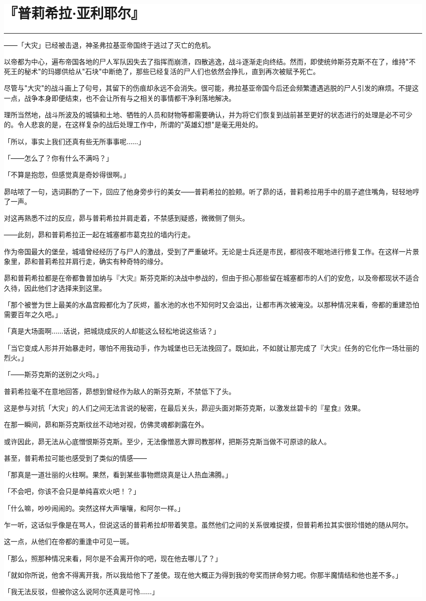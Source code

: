 # 『普莉希拉·亚利耶尔』

------

――「大灾」已经被击退，神圣弗拉基亚帝国终于逃过了灭亡的危机。

以帝都为中心，遍布帝国各地的尸人军队因失去了指挥而崩溃，四散逃逸，战斗逐渐走向终结。然而，即使统帅斯芬克斯不在了，维持"不死王的秘术"的玛娜供给从"石块"中断绝了，那些已经复活的尸人们也依然会挣扎，直到再次被赋予死亡。

尽管与"大灾"的战斗画上了句号，其留下的伤痕却永远不会消失。很可能，弗拉基亚帝国今后还会频繁遭遇逃脱的尸人引发的麻烦。不提这一点，战争本身即便结束，也不会让所有与之相关的事情都干净利落地解决。

理所当然地，战斗所波及的城镇和土地、牺牲的人员和财物等都需要确认，并为将它们恢复到战前甚至更好的状态进行的处理是必不可少的。令人悲哀的是，在这样复杂的战后处理工作中，所谓的"英雄幻想"是毫无用处的。

「所以，事实上我们还真有些无所事事呢……」

「――怎么了？你有什么不满吗？」

「不算是抱怨，但感觉真是奇妙得很啊。」

昴咕哝了一句，选词斟酌了一下，回应了他身旁步行的美女——普莉希拉的脸颊。听了昴的话，普莉希拉用手中的扇子遮住嘴角，轻轻地哼了一声。

对这再熟悉不过的反应，昴与普莉希拉并肩走着，不禁感到疑惑，微微侧了侧头。

——此刻，昴和普莉希拉正一起在城塞都市葛克拉的墙内行走。

作为帝国最大的堡垒，城墙曾经经历了与尸人的激战，受到了严重破坏。无论是士兵还是市民，都彻夜不眠地进行修复工作。在这样一片景象里，昴和普莉希拉并肩行走，确实有种奇特的缘分。

昴和普莉希拉都是在帝都鲁普加纳与『大灾』斯芬克斯的决战中参战的，但由于担心那些留在城塞都市的人们的安危，以及帝都现状不适合久待，因此他们才选择来到这里。

「那个被誉为世上最美的水晶宫殿都化为了灰烬，蓄水池的水也不知何时又会溢出，让都市再次被淹没。以那种情况来看，帝都的重建恐怕需要百年之久吧。」

「真是大场面啊……话说，把城烧成灰的人却能这么轻松地说这些话？」

「当它变成人形并开始暴走时，哪怕不用我动手，作为城堡也已无法挽回了。既如此，不如就让那完成了『大灾』任务的它化作一场壮丽的烈火。」

「——斯芬克斯的送别之火吗。」

普莉希拉毫不在意地回答，昴想到曾经作为敌人的斯芬克斯，不禁低下了头。

这是参与对抗「大灾」的人们之间无法言说的秘密，在最后关头，昴迎头面对斯芬克斯，以激发丝碧卡的『星食』效果。

在那一瞬间，昴和斯芬克斯纹丝不动地对视，仿佛灵魂都剥露在外。

或许因此，昴无法从心底憎恨斯芬克斯。至少，无法像憎恶大罪司教那样，把斯芬克斯当做不可原谅的敌人。

甚至，普莉希拉可能也感受到了类似的情感——

「那真是一道壮丽的火柱啊。果然，看到某些事物燃烧真是让人热血沸腾。」

「不会吧，你该不会只是单纯喜欢火吧！？」

「什么嘛，吵吵闹闹的。突然这样大声嚷嚷，和阿尔一样。」

乍一听，这话似乎像是在骂人，但说这话的普莉希拉却带着笑意。虽然他们之间的关系很难捉摸，但普莉希拉其实很珍惜她的随从阿尔。

这一点，从他们在帝都的重逢中可见一斑。

「那么，照那种情况来看，阿尔是不会离开你的吧，现在他去哪儿了？」

「就如你所说，他舍不得离开我，所以我给他下了差使。现在他大概正为得到我的夸奖而拼命努力呢。你那半魔情结和他也差不多。」

「我无法反驳，但被你这么说阿尔还真是可怜……」
